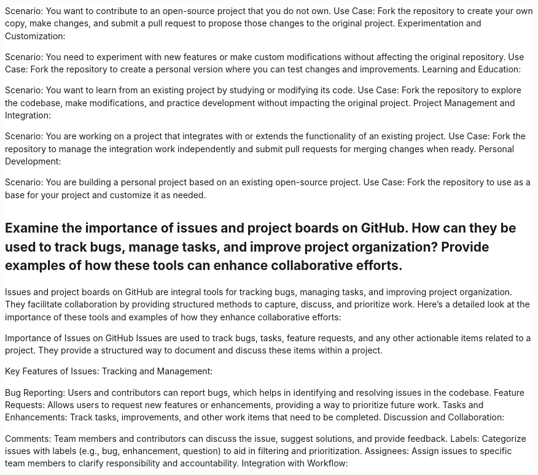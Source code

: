 Scenario: You want to contribute to an open-source project that you do not own.
Use Case: Fork the repository to create your own copy, make changes, and submit a pull request to propose those changes to the original project.
Experimentation and Customization:

Scenario: You need to experiment with new features or make custom modifications without affecting the original repository.
Use Case: Fork the repository to create a personal version where you can test changes and improvements.
Learning and Education:

Scenario: You want to learn from an existing project by studying or modifying its code.
Use Case: Fork the repository to explore the codebase, make modifications, and practice development without impacting the original project.
Project Management and Integration:

Scenario: You are working on a project that integrates with or extends the functionality of an existing project.
Use Case: Fork the repository to manage the integration work independently and submit pull requests for merging changes when ready.
Personal Development:

Scenario: You are building a personal project based on an existing open-source project.
Use Case: Fork the repository to use as a base for your project and customize it as needed.
## Examine the importance of issues and project boards on GitHub. How can they be used to track bugs, manage tasks, and improve project organization? Provide examples of how these tools can enhance collaborative efforts.
Issues and project boards on GitHub are integral tools for tracking bugs, managing tasks, and improving project organization. They facilitate collaboration by providing structured methods to capture, discuss, and prioritize work. Here’s a detailed look at the importance of these tools and examples of how they enhance collaborative efforts:

Importance of Issues on GitHub
Issues are used to track bugs, tasks, feature requests, and any other actionable items related to a project. They provide a structured way to document and discuss these items within a project.

Key Features of Issues:
Tracking and Management:

Bug Reporting: Users and contributors can report bugs, which helps in identifying and resolving issues in the codebase.
Feature Requests: Allows users to request new features or enhancements, providing a way to prioritize future work.
Tasks and Enhancements: Track tasks, improvements, and other work items that need to be completed.
Discussion and Collaboration:

Comments: Team members and contributors can discuss the issue, suggest solutions, and provide feedback.
Labels: Categorize issues with labels (e.g., bug, enhancement, question) to aid in filtering and prioritization.
Assignees: Assign issues to specific team members to clarify responsibility and accountability.
Integration with Workflow:
